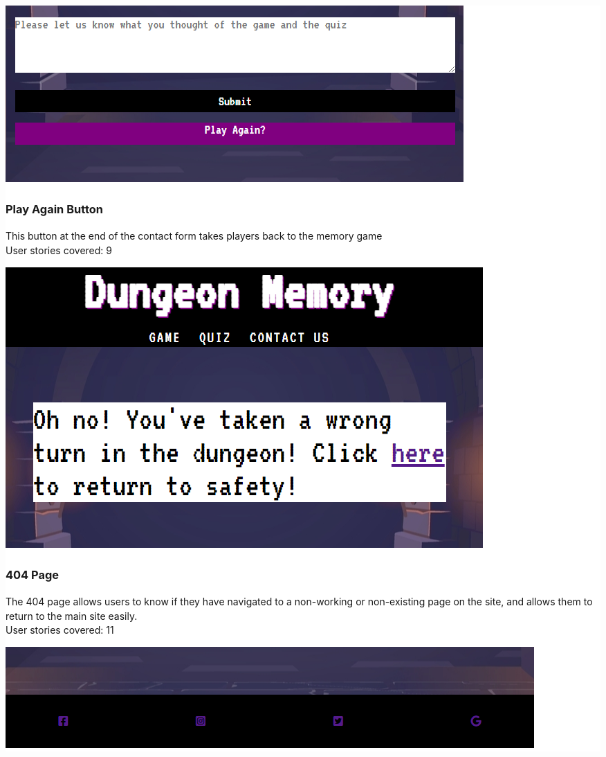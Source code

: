 ![Play Again?](docs/features/playagain.png)

### Play Again Button
This button at the end of the contact form takes players back to the memory game
<br>
User stories covered: 9

![404 Page](docs/features/404.png)

### 404 Page
The 404 page allows users to know if they have navigated to a non-working or non-existing page on the site, and allows them to return to the main site easily.
<br>
User stories covered: 11

![Footer](docs/features/footer.png)
